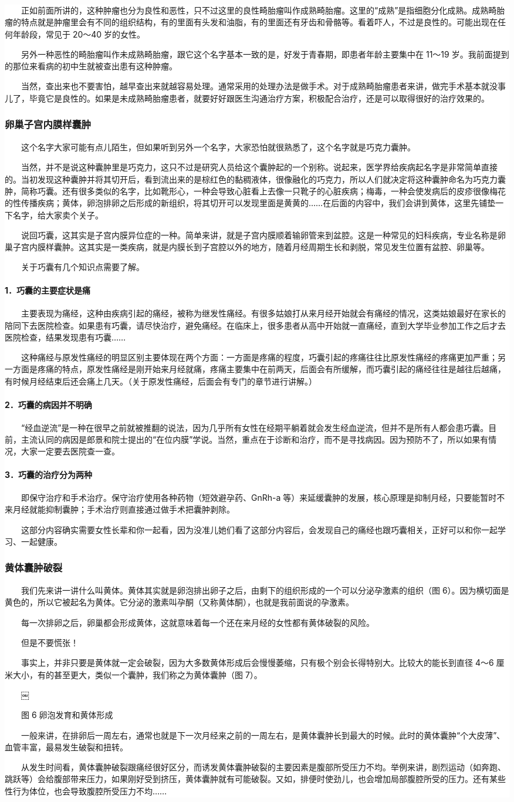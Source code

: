 　　正如前面所讲的，这种肿瘤也分为良性和恶性，只不过这里的良性畸胎瘤叫作成熟畸胎瘤。这里的“成熟”是指细胞分化成熟。成熟畸胎瘤的特点就是肿瘤里会有不同的组织结构，有的里面有头发和油脂，有的里面还有牙齿和骨骼等。看着吓人，不过是良性的。可能出现在任何年龄段，常见于 20～40 岁的女性。

　　另外一种恶性的畸胎瘤叫作未成熟畸胎瘤，跟它这个名字基本一致的是，好发于青春期，即患者年龄主要集中在 11～19 岁。我前面提到的那位来看病的初中生就被查出患有这种肿瘤。

　　当然，查出来也不要害怕，越早查出来就越容易处理。通常采用的处理办法是做手术。对于成熟畸胎瘤患者来讲，做完手术基本就没事儿了，毕竟它是良性的。如果是未成熟畸胎瘤患者，就要好好跟医生沟通治疗方案，积极配合治疗，还是可以取得很好的治疗效果的。

### 卵巢子宫内膜样囊肿

　　这个名字大家可能有点儿陌生，但如果听到另外一个名字，大家恐怕就很熟悉了，这个名字就是巧克力囊肿。

　　当然，并不是说这种囊肿里是巧克力，这只不过是研究人员给这个囊肿起的一个别称。说起来，医学界给疾病起名字是非常简单直接的。当初发现这种囊肿并将其切开后，看到流出来的是棕红色的黏稠液体，很像融化的巧克力，所以人们就决定将这种囊肿命名为巧克力囊肿，简称巧囊。还有很多类似的名字，比如靴形心，一种会导致心脏看上去像一只靴子的心脏疾病；梅毒，一种会使发病后的皮疹很像梅花的性传播疾病；黄体，卵泡排卵之后形成的新组织，将其切开可以发现里面是黄黄的……在后面的内容中，我们会讲到黄体，这里先铺垫一下名字，给大家卖个关子。

　　说回巧囊，这其实是子宫内膜异位症的一种。简单来讲，就是子宫内膜顺着输卵管来到盆腔。这是一种常见的妇科疾病，专业名称是卵巢子宫内膜样囊肿。这其实是一类疾病，就是内膜长到子宫腔以外的地方，随着月经周期生长和剥脱，常见发生位置有盆腔、卵巢等。

　　关于巧囊有几个知识点需要了解。

#### 1．巧囊的主要症状是痛

　　主要表现为痛经，这种由疾病引起的痛经，被称为继发性痛经。有很多姑娘打从来月经开始就会有痛经的情况，这类姑娘最好在家长的陪同下去医院检查。如果患有巧囊，请尽快治疗，避免痛经。在临床上，很多患者从高中开始就一直痛经，直到大学毕业参加工作之后才去医院检查，结果发现患有巧囊……

　　这种痛经与原发性痛经的明显区别主要体现在两个方面：一方面是疼痛的程度，巧囊引起的疼痛往往比原发性痛经的疼痛更加严重；另一方面是疼痛的特点，原发性痛经是刚开始来月经就痛，疼痛主要集中在前两天，后面会有所缓解，而巧囊引起的痛经往往是越往后越痛，有时候月经结束后还会痛上几天。（关于原发性痛经，后面会有专门的章节进行讲解。）

#### 2．巧囊的病因并不明确

　　“经血逆流”是一种在很早之前就被推翻的说法，因为几乎所有女性在经期平躺着就会发生经血逆流，但并不是所有人都会患巧囊。目前，主流认同的病因是郎景和院士提出的“在位内膜”学说。当然，重点在于诊断和治疗，而不是寻找病因。因为预防不了，所以如果有情况，大家一定要去医院查一查。

#### 3．巧囊的治疗分为两种

　　即保守治疗和手术治疗。保守治疗使用各种药物（短效避孕药、GnRh-a 等）来延缓囊肿的发展，核心原理是抑制月经，只要能暂时不来月经就能抑制囊肿；手术治疗则直接通过做手术把囊肿剥除。

　　这部分内容确实需要女性长辈和你一起看，因为没准儿她们看了这部分内容后，会发现自己的痛经也跟巧囊相关，正好可以和你一起学习、一起健康。

### 黄体囊肿破裂

　　我们先来讲一讲什么叫黄体。黄体其实就是卵泡排出卵子之后，由剩下的组织形成的一个可以分泌孕激素的组织（图 6）。因为横切面是黄色的，所以它被起名为黄体。它分泌的激素叫孕酮（又称黄体酮），也就是我前面说的孕激素。

　　每一次排卵之后，卵巢都会形成黄体，这就意味着每一个还在来月经的女性都有黄体破裂的风险。

　　但是不要慌张！

　　事实上，并非只要是黄体就一定会破裂，因为大多数黄体形成后会慢慢萎缩，只有极个别会长得特别大。比较大的能长到直径 4～6 厘米大小，有的甚至更大，类似一个囊肿，我们称之为黄体囊肿（图 7）。

　　￼

　　图 6 卵泡发育和黄体形成

　　一般来讲，在排卵后一周左右，通常也就是下一次月经来之前的一周左右，是黄体囊肿长到最大的时候。此时的黄体囊肿“个大皮薄”、血管丰富，最易发生破裂和扭转。

　　从发生时间看，黄体囊肿破裂跟痛经很好区分，而诱发黄体囊肿破裂的主要因素是腹部所受压力不均。举例来讲，剧烈运动（如奔跑、跳跃等）会给腹部带来压力，如果刚好受到挤压，黄体囊肿就有可能破裂。又如，排便时使劲儿，也会增加局部腹腔所受的压力。还有某些性行为体位，也会导致腹腔所受压力不均……
